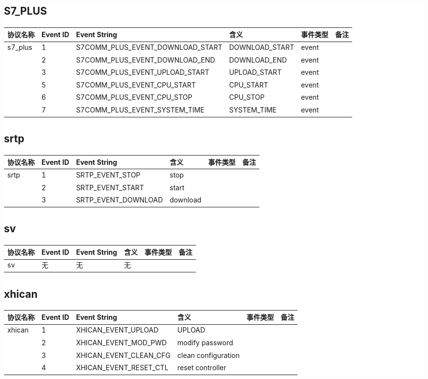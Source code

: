 ## S7_PLUS

|协议名称|Event ID|Event String|含义|事件类型|备注|
|:--|:--|:--|:--|:--|:--|
|s7_plus|1|S7COMM_PLUS_EVENT_DOWNLOAD_START|DOWNLOAD_START|event||
||2|S7COMM_PLUS_EVENT_DOWNLOAD_END|DOWNLOAD_END|event||
||3|S7COMM_PLUS_EVENT_UPLOAD_START|UPLOAD_START|event||
||5|S7COMM_PLUS_EVENT_CPU_START|CPU_START|event||
||6|S7COMM_PLUS_EVENT_CPU_STOP|CPU_STOP|event||
||7|S7COMM_PLUS_EVENT_SYSTEM_TIME|SYSTEM_TIME|event||

## srtp

|协议名称|Event ID|Event String|含义|事件类型|备注|
|:--|:--|:--|:--|:--|:--|
|srtp|1|SRTP_EVENT_STOP|stop|||
||2|SRTP_EVENT_START|start|||
||3|SRTP_EVENT_DOWNLOAD|download|||

## sv

|协议名称|Event ID|Event String|含义|事件类型|备注|
|:--|:--|:--|:--|:--|:--|
|sv|无|无|无|||

## xhican

|协议名称|Event ID|Event String|含义|事件类型|备注|
|:--|:--|:--|:--|:--|:--|
|xhican|1|XHICAN_EVENT_UPLOAD|UPLOAD|||
||2|XHICAN_EVENT_MOD_PWD|modify password|||
||3|XHICAN_EVENT_CLEAN_CFG|clean configuration|||
||4|XHICAN_EVENT_RESET_CTL|reset controller|||
